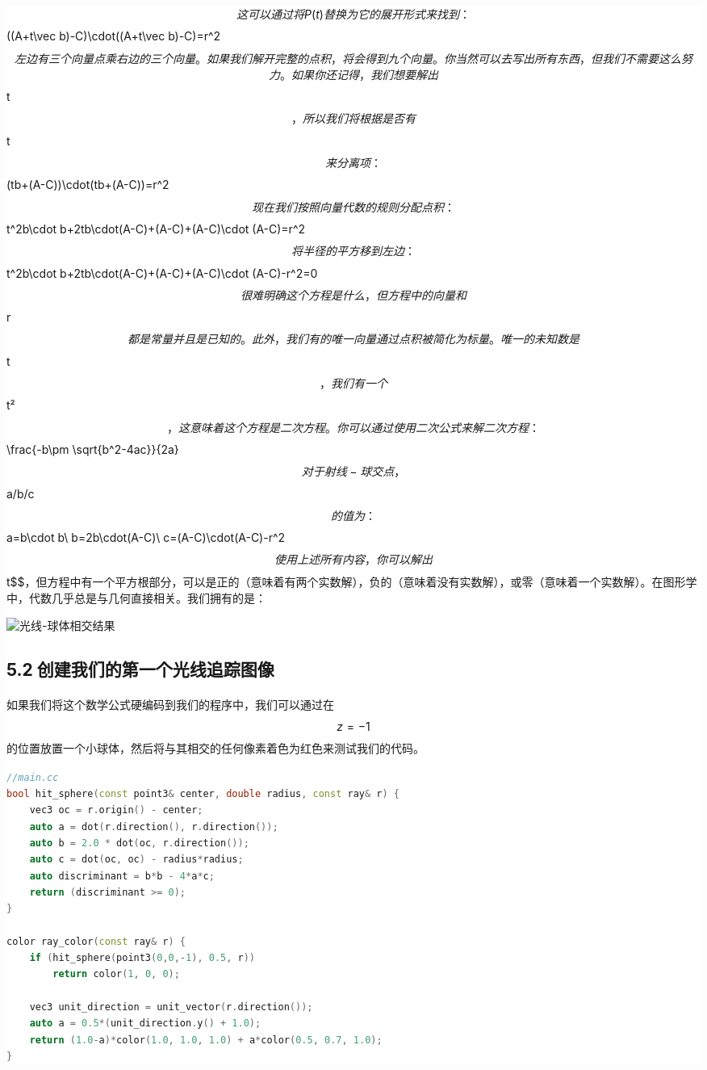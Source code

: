 $$
这可以通过将 P(t) 替换为它的展开形式来找到：
$$
((A+t\vec b)-C)\cdot((A+t\vec b)-C)=r^2
$$
左边有三个向量点乘右边的三个向量。如果我们解开完整的点积，将会得到九个向量。你当然可以去写出所有东西，但我们不需要这么努力。如果你还记得，我们想要解出$$ t$$，所以我们将根据是否有$$t$$来分离项：
$$
(tb+(A-C))\cdot(tb+(A-C))=r^2
$$
现在我们按照向量代数的规则分配点积：
$$
t^2b\cdot b+2tb\cdot(A-C)+(A-C)+(A-C)\cdot (A-C)=r^2
$$
将半径的平方移到左边：
$$
t^2b\cdot b+2tb\cdot(A-C)+(A-C)+(A-C)\cdot (A-C)-r^2=0
$$
很难明确这个方程是什么，但方程中的向量和$$ r $$都是常量并且是已知的。此外，我们有的唯一向量通过点积被简化为标量。唯一的未知数是$$t$$，我们有一个$$ t²$$，这意味着这个方程是二次方程。你可以通过使用二次公式来解二次方程：
$$
\frac{-b\pm \sqrt{b^2-4ac}}{2a}
$$
对于射线-球交点，$$a/b/c $$的值为：
$$
a=b\cdot b\\
b=2b\cdot(A-C)\\
c=(A-C)\cdot(A-C)-r^2
$$
使用上述所有内容，你可以解出$$ t$$，但方程中有一个平方根部分，可以是正的（意味着有两个实数解），负的（意味着没有实数解），或零（意味着一个实数解）。在图形学中，代数几乎总是与几何直接相关。我们拥有的是：

![*光线-球体相交结果*](https://raytracing.github.io/images/fig-1.05-ray-sphere.jpg)

## 5.2 创建我们的第一个光线追踪图像

如果我们将这个数学公式硬编码到我们的程序中，我们可以通过在$$ z=-1 $$的位置放置一个小球体，然后将与其相交的任何像素着色为红色来测试我们的代码。

```cpp
//main.cc
bool hit_sphere(const point3& center, double radius, const ray& r) {
    vec3 oc = r.origin() - center;
    auto a = dot(r.direction(), r.direction());
    auto b = 2.0 * dot(oc, r.direction());
    auto c = dot(oc, oc) - radius*radius;
    auto discriminant = b*b - 4*a*c;
    return (discriminant >= 0);
}

color ray_color(const ray& r) {
    if (hit_sphere(point3(0,0,-1), 0.5, r))
        return color(1, 0, 0);

    vec3 unit_direction = unit_vector(r.direction());
    auto a = 0.5*(unit_direction.y() + 1.0);
    return (1.0-a)*color(1.0, 1.0, 1.0) + a*color(0.5, 0.7, 1.0);
}
```
